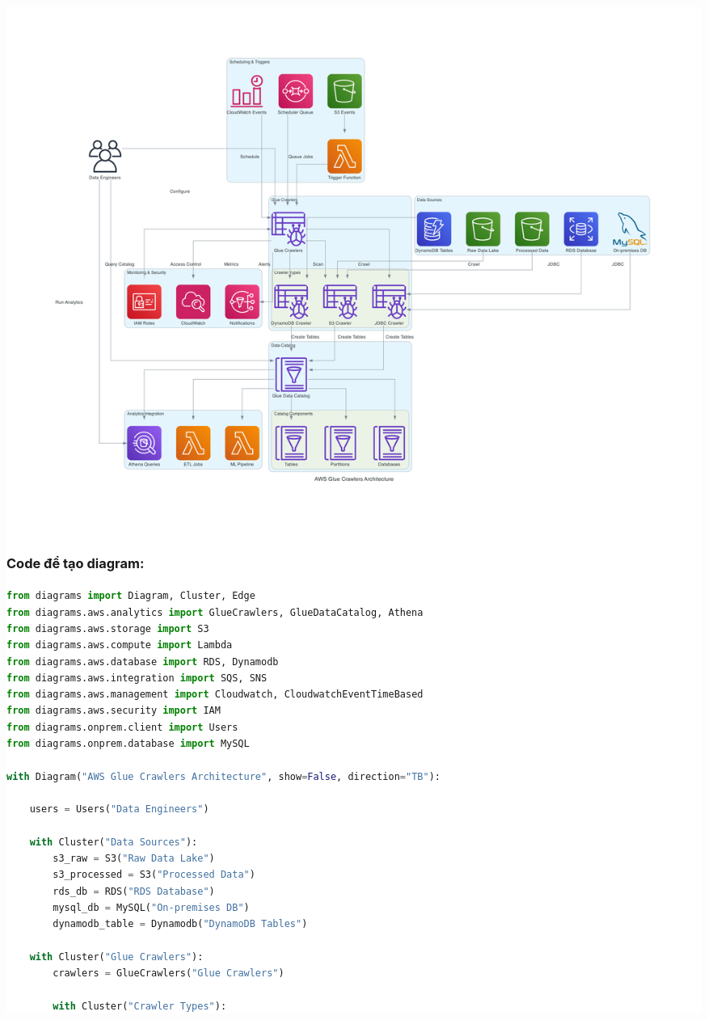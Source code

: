 ![AWS Glue Crawlers Architecture](/img/aws-analytics/glue-crawlers.png)

### Code để tạo diagram:

```python
from diagrams import Diagram, Cluster, Edge
from diagrams.aws.analytics import GlueCrawlers, GlueDataCatalog, Athena
from diagrams.aws.storage import S3
from diagrams.aws.compute import Lambda
from diagrams.aws.database import RDS, Dynamodb
from diagrams.aws.integration import SQS, SNS
from diagrams.aws.management import Cloudwatch, CloudwatchEventTimeBased
from diagrams.aws.security import IAM
from diagrams.onprem.client import Users
from diagrams.onprem.database import MySQL

with Diagram("AWS Glue Crawlers Architecture", show=False, direction="TB"):
    
    users = Users("Data Engineers")
    
    with Cluster("Data Sources"):
        s3_raw = S3("Raw Data Lake")
        s3_processed = S3("Processed Data")
        rds_db = RDS("RDS Database")
        mysql_db = MySQL("On-premises DB")
        dynamodb_table = Dynamodb("DynamoDB Tables")
    
    with Cluster("Glue Crawlers"):
        crawlers = GlueCrawlers("Glue Crawlers")
        
        with Cluster("Crawler Types"):
```